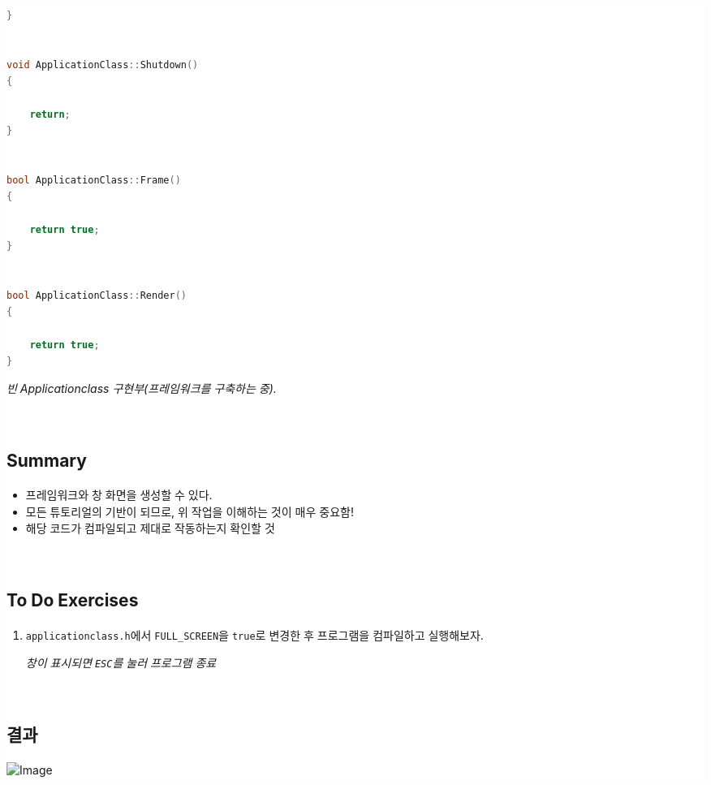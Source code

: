 ```c++
}


void ApplicationClass::Shutdown()
{

	return;
}


bool ApplicationClass::Frame()
{

	return true;
}


bool ApplicationClass::Render()
{

	return true;
}
```

*빈 Applicationclass 구현부(프레임워크를 구축하는 중).*

<br>

## Summary

*   프레임워크와 창 화면을 생성할 수 있다.
*   모든 튜토리얼의 기반이 되므로, 위 작업을 이해하는 것이 매우 중요함!
*   해당 코드가 컴파일되고 제대로 작동하는지 확인할 것

<br>

## To Do Exercises

1.   `applicationclass.h`에서 `FULL_SCREEN`을 `true`로 변경한 후 프로그램을 컴파일하고 실행해보자.

     *창이 표시되면 `ESC`를 눌러 프로그램 종료*

<br>

## 결과

![Image](https://github.com/user-attachments/assets/cb73a7c6-0169-4671-a736-6986783d6a40)

